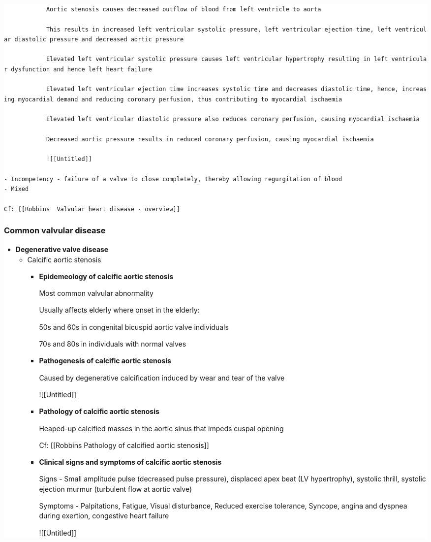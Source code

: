                 Aortic stenosis causes decreased outflow of blood from left ventricle to aorta
                
                This results in increased left ventricular systolic pressure, left ventricular ejection time, left ventricular diastolic pressure and decreased aortic pressure
                
                Elevated left ventricular systolic pressure causes left ventricular hypertrophy resulting in left ventricular dysfunction and hence left heart failure
                
                Elevated left ventricular ejection time increases systolic time and decreases diastolic time, hence, increasing myocardial demand and reducing coronary perfusion, thus contributing to myocardial ischaemia
                
                Elevated left ventricular diastolic pressure also reduces coronary perfusion, causing myocardial ischaemia
                
                Decreased aortic pressure results in reduced coronary perfusion, causing myocardial ischaemia
                
                ![[Untitled]]
                
    - Incompetency - failure of a valve to close completely, thereby allowing regurgitation of blood
    - Mixed
    
    Cf: [[Robbins  Valvular heart disease - overview]] 
    

### Common valvular disease

- **Degenerative valve disease**
    - Calcific aortic stenosis
        - **Epidemeology of calcific aortic stenosis**
            
            Most common valvular abnormality
            
            Usually affects elderly where onset in the elderly:
            
            50s and 60s in congenital bicuspid aortic valve individuals
            
            70s and 80s in individuals with normal valves
            
        - **Pathogenesis of calcific aortic stenosis**
            
            Caused by degenerative calcification induced by wear and tear of the valve
            
            ![[Untitled]]
            
        - **Pathology of calcific aortic stenosis**
            
            Heaped-up calcified masses in the aortic sinus that impeds cuspal opening
            
            Cf: [[Robbins  Pathology of calcified aortic stenosis]] 
            
        - **Clinical signs and symptoms of calcific aortic stenosis**
            
            Signs - Small amplitude pulse (decreased pulse pressure), displaced apex beat (LV hypertrophy), systolic thrill, systolic ejection murmur (turbulent flow at aortic valve)
            
            Symptoms - Palpitations, Fatigue, Visual disturbance, Reduced exercise tolerance, Syncope, angina and dyspnea during exertion, congestive heart failure
            
            ![[Untitled]]
            